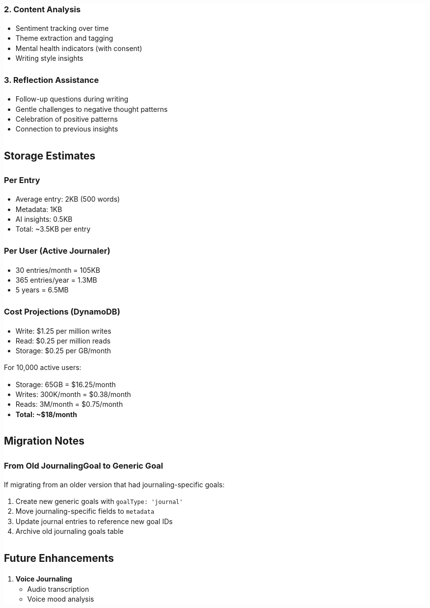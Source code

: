 ### 2. Content Analysis
- Sentiment tracking over time
- Theme extraction and tagging
- Mental health indicators (with consent)
- Writing style insights

### 3. Reflection Assistance
- Follow-up questions during writing
- Gentle challenges to negative thought patterns
- Celebration of positive patterns
- Connection to previous insights

## Storage Estimates

### Per Entry
- Average entry: 2KB (500 words)
- Metadata: 1KB
- AI insights: 0.5KB
- Total: ~3.5KB per entry

### Per User (Active Journaler)
- 30 entries/month = 105KB
- 365 entries/year = 1.3MB
- 5 years = 6.5MB

### Cost Projections (DynamoDB)
- Write: $1.25 per million writes
- Read: $0.25 per million reads
- Storage: $0.25 per GB/month

For 10,000 active users:
- Storage: 65GB = $16.25/month
- Writes: 300K/month = $0.38/month
- Reads: 3M/month = $0.75/month
- **Total: ~$18/month**

## Migration Notes

### From Old JournalingGoal to Generic Goal
If migrating from an older version that had journaling-specific goals:
1. Create new generic goals with `goalType: 'journal'`
2. Move journaling-specific fields to `metadata`
3. Update journal entries to reference new goal IDs
4. Archive old journaling goals table

## Future Enhancements
1. **Voice Journaling**
   - Audio transcription
   - Voice mood analysis
   
